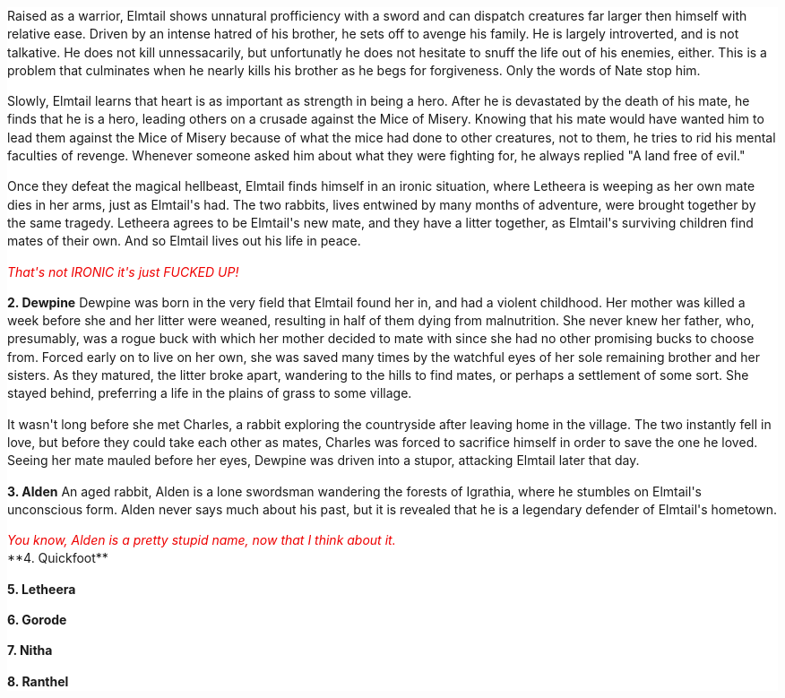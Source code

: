 Raised as a warrior, Elmtail shows unnatural profficiency with a sword and can dispatch creatures far larger then himself with relative ease. Driven by an intense hatred of his brother, he sets off to avenge his family. He is largely introverted, and is not talkative. He does not kill unnessacarily, but unfortunatly he does not hesitate to snuff the life out of his enemies, either. This is a problem that culminates when he nearly kills his brother as he begs for forgiveness. Only the words of Nate stop him.

Slowly, Elmtail learns that heart is as important as strength in being a hero. After he is devastated by the death of his mate, he finds that he is a hero, leading others on a crusade against the Mice of Misery. Knowing that his mate would have wanted him to lead them against the Mice of Misery because of what the mice had done to other creatures, not to them, he tries to rid his mental faculties of revenge. Whenever someone asked him about what they were fighting for, he always replied "A land free of evil."

Once they defeat the magical hellbeast, Elmtail finds himself in an ironic situation, where Letheera is weeping as her own mate dies in her arms, just as Elmtail's had. The two rabbits, lives entwined by many months of adventure, were brought together by the same tragedy. Letheera agrees to be Elmtail's new mate, and they have a litter together, as Elmtail's surviving children find mates of their own. And so Elmtail lives out his life in peace.
<div style="color: #EE0000; font-style:oblique;">That's not IRONIC it's just FUCKED UP!</div>

**2. Dewpine**
Dewpine was born in the very field that Elmtail found her in, and had a violent childhood. Her mother was killed a week before she and her litter were weaned, resulting in half of them dying from malnutrition. She never knew her father, who, presumably, was a rogue buck with which her mother decided to mate with since she had no other promising bucks to choose from. Forced early on to live on her own, she was saved many times by the watchful eyes of her sole remaining brother and her sisters. As they matured, the litter broke apart, wandering to the hills to find mates, or perhaps a settlement of some sort. She stayed behind, preferring a life in the plains of grass to some village.

It wasn't long before she met Charles, a rabbit exploring the countryside after leaving home in the village. The two instantly fell in love, but before they could take each other as mates, Charles was forced to sacrifice himself in order to save the one he loved. Seeing her mate mauled before her eyes, Dewpine was driven into a stupor, attacking Elmtail later that day.


**3. Alden**
An aged rabbit, Alden is a lone swordsman wandering the forests of Igrathia, where he stumbles on Elmtail's unconscious form. Alden never says much about his past, but it is revealed that he is a legendary defender of Elmtail's hometown.
<div style="color: #EE0000; font-style:oblique;">You know, Alden is a pretty stupid name, now that I think about it.</div>
**4. Quickfoot**



**5. Letheera**



**6. Gorode**



**7. Nitha**



**8. Ranthel**
